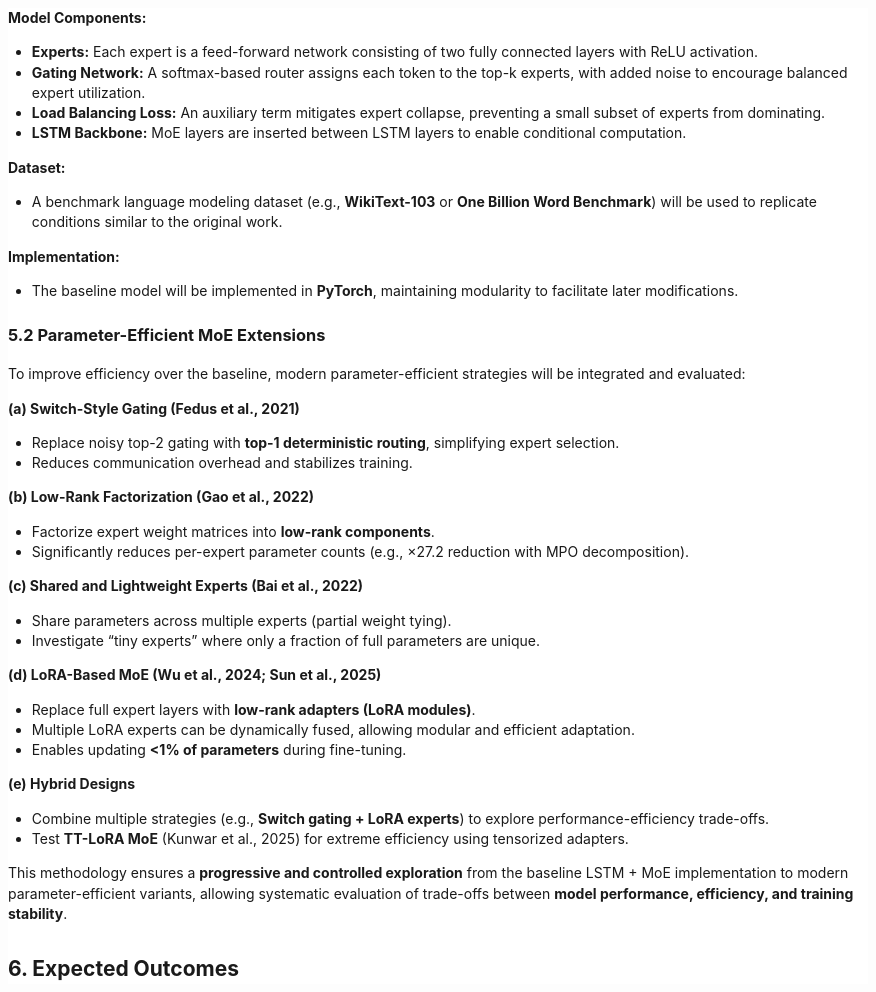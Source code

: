 **Model Components:**

- **Experts:** Each expert is a feed-forward network consisting of two fully connected layers with ReLU activation.  
- **Gating Network:** A softmax-based router assigns each token to the top-k experts, with added noise to encourage balanced expert utilization.  
- **Load Balancing Loss:** An auxiliary term mitigates expert collapse, preventing a small subset of experts from dominating.  
- **LSTM Backbone:** MoE layers are inserted between LSTM layers to enable conditional computation.

**Dataset:**

- A benchmark language modeling dataset (e.g., **WikiText-103** or **One Billion Word Benchmark**) will be used to replicate conditions similar to the original work.

**Implementation:**

- The baseline model will be implemented in **PyTorch**, maintaining modularity to facilitate later modifications.


### 5.2 Parameter-Efficient MoE Extensions

To improve efficiency over the baseline, modern parameter-efficient strategies will be integrated and evaluated:

**(a) Switch-Style Gating (Fedus et al., 2021)**

- Replace noisy top-2 gating with **top-1 deterministic routing**, simplifying expert selection.  
- Reduces communication overhead and stabilizes training.

**(b) Low-Rank Factorization (Gao et al., 2022)**

- Factorize expert weight matrices into **low-rank components**.  
- Significantly reduces per-expert parameter counts (e.g., ×27.2 reduction with MPO decomposition).

**(c) Shared and Lightweight Experts (Bai et al., 2022)**

- Share parameters across multiple experts (partial weight tying).  
- Investigate “tiny experts” where only a fraction of full parameters are unique.

**(d) LoRA-Based MoE (Wu et al., 2024; Sun et al., 2025)**

- Replace full expert layers with **low-rank adapters (LoRA modules)**.  
- Multiple LoRA experts can be dynamically fused, allowing modular and efficient adaptation.  
- Enables updating **<1% of parameters** during fine-tuning.

**(e) Hybrid Designs**

- Combine multiple strategies (e.g., **Switch gating + LoRA experts**) to explore performance-efficiency trade-offs.  
- Test **TT-LoRA MoE** (Kunwar et al., 2025) for extreme efficiency using tensorized adapters.


This methodology ensures a **progressive and controlled exploration** from the baseline LSTM + MoE implementation to modern parameter-efficient variants, allowing systematic evaluation of trade-offs between **model performance, efficiency, and training stability**.


## 6. Expected Outcomes
